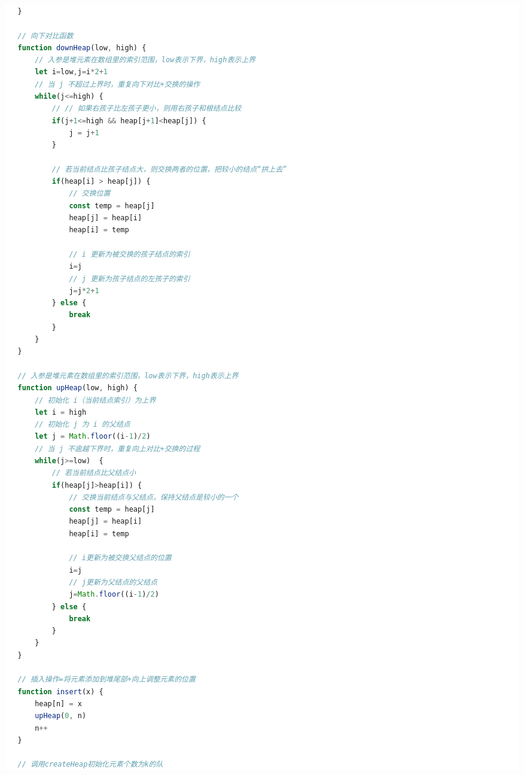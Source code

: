  ```js
    }
    
    // 向下对比函数
    function downHeap(low, high) {
        // 入参是堆元素在数组里的索引范围，low表示下界，high表示上界
        let i=low,j=i*2+1 
        // 当 j 不超过上界时，重复向下对比+交换的操作
        while(j<=high) {
            // // 如果右孩子比左孩子更小，则用右孩子和根结点比较
            if(j+1<=high && heap[j+1]<heap[j]) {
                j = j+1
            }
            
            // 若当前结点比孩子结点大，则交换两者的位置，把较小的结点“拱上去”
            if(heap[i] > heap[j]) {
                // 交换位置
                const temp = heap[j]  
                heap[j] = heap[i]  
                heap[i] = temp
                
                // i 更新为被交换的孩子结点的索引
                i=j  
                // j 更新为孩子结点的左孩子的索引
                j=j*2+1
            } else {
                break
            }
        }
    }
    
    // 入参是堆元素在数组里的索引范围，low表示下界，high表示上界
    function upHeap(low, high) {
        // 初始化 i（当前结点索引）为上界
        let i = high  
        // 初始化 j 为 i 的父结点
        let j = Math.floor((i-1)/2)  
        // 当 j 不逾越下界时，重复向上对比+交换的过程
        while(j>=low)  {
            // 若当前结点比父结点小
            if(heap[j]>heap[i]) {
                // 交换当前结点与父结点，保持父结点是较小的一个
                const temp = heap[j] 
                heap[j] = heap[i]  
                heap[i] = temp
                
                // i更新为被交换父结点的位置
                i=j   
                // j更新为父结点的父结点
                j=Math.floor((i-1)/2)  
            } else {
                break
            }
        }
    }

    // 插入操作=将元素添加到堆尾部+向上调整元素的位置
    function insert(x) {
        heap[n] = x  
        upHeap(0, n)
        n++
    }
    
    // 调用createHeap初始化元素个数为k的队
 ```